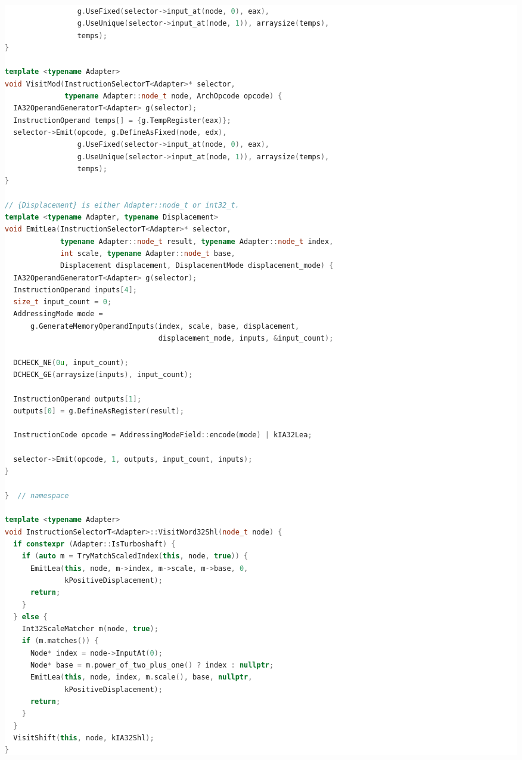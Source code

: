 ```cpp
                 g.UseFixed(selector->input_at(node, 0), eax),
                 g.UseUnique(selector->input_at(node, 1)), arraysize(temps),
                 temps);
}

template <typename Adapter>
void VisitMod(InstructionSelectorT<Adapter>* selector,
              typename Adapter::node_t node, ArchOpcode opcode) {
  IA32OperandGeneratorT<Adapter> g(selector);
  InstructionOperand temps[] = {g.TempRegister(eax)};
  selector->Emit(opcode, g.DefineAsFixed(node, edx),
                 g.UseFixed(selector->input_at(node, 0), eax),
                 g.UseUnique(selector->input_at(node, 1)), arraysize(temps),
                 temps);
}

// {Displacement} is either Adapter::node_t or int32_t.
template <typename Adapter, typename Displacement>
void EmitLea(InstructionSelectorT<Adapter>* selector,
             typename Adapter::node_t result, typename Adapter::node_t index,
             int scale, typename Adapter::node_t base,
             Displacement displacement, DisplacementMode displacement_mode) {
  IA32OperandGeneratorT<Adapter> g(selector);
  InstructionOperand inputs[4];
  size_t input_count = 0;
  AddressingMode mode =
      g.GenerateMemoryOperandInputs(index, scale, base, displacement,
                                    displacement_mode, inputs, &input_count);

  DCHECK_NE(0u, input_count);
  DCHECK_GE(arraysize(inputs), input_count);

  InstructionOperand outputs[1];
  outputs[0] = g.DefineAsRegister(result);

  InstructionCode opcode = AddressingModeField::encode(mode) | kIA32Lea;

  selector->Emit(opcode, 1, outputs, input_count, inputs);
}

}  // namespace

template <typename Adapter>
void InstructionSelectorT<Adapter>::VisitWord32Shl(node_t node) {
  if constexpr (Adapter::IsTurboshaft) {
    if (auto m = TryMatchScaledIndex(this, node, true)) {
      EmitLea(this, node, m->index, m->scale, m->base, 0,
              kPositiveDisplacement);
      return;
    }
  } else {
    Int32ScaleMatcher m(node, true);
    if (m.matches()) {
      Node* index = node->InputAt(0);
      Node* base = m.power_of_two_plus_one() ? index : nullptr;
      EmitLea(this, node, index, m.scale(), base, nullptr,
              kPositiveDisplacement);
      return;
    }
  }
  VisitShift(this, node, kIA32Shl);
}

```
